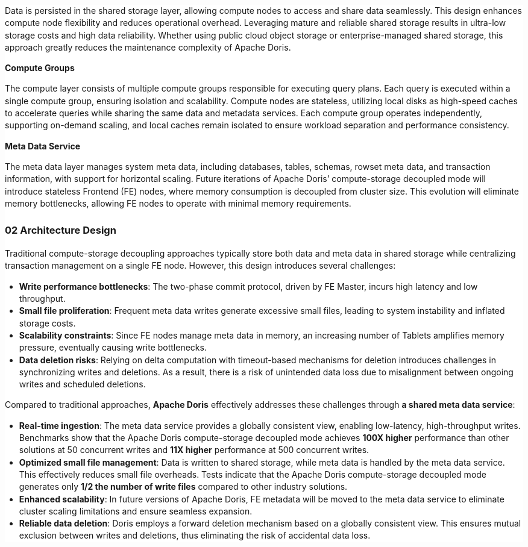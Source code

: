 Data is persisted in the shared storage layer, allowing compute nodes to access and share data seamlessly. This design enhances compute node flexibility and reduces operational overhead. Leveraging mature and reliable shared storage results in ultra-low storage costs and high data reliability. Whether using public cloud object storage or enterprise-managed shared storage, this approach greatly reduces the maintenance complexity of Apache Doris.

**Compute Groups**

The compute layer consists of multiple compute groups responsible for executing query plans. Each query is executed within a single compute group, ensuring isolation and scalability. Compute nodes are stateless, utilizing local disks as high-speed caches to accelerate queries while sharing the same data and metadata services. Each compute group operates independently, supporting on-demand scaling, and local caches remain isolated to ensure workload separation and performance consistency.

**Meta Data Service**

The meta data layer manages system meta data, including databases, tables, schemas, rowset meta data, and transaction information, with support for horizontal scaling. Future iterations of Apache Doris’ compute-storage decoupled mode will introduce stateless Frontend (FE) nodes, where memory consumption is decoupled from cluster size. This evolution will eliminate memory bottlenecks, allowing FE nodes to operate with minimal memory requirements.

### 02 Architecture Design

Traditional compute-storage decoupling approaches typically store both data and meta data in shared storage while centralizing transaction management on a single FE node. However, this design introduces several challenges:

- **Write performance bottlenecks**: The two-phase commit protocol, driven by FE Master, incurs high latency and low throughput.
- **Small file proliferation**: Frequent meta data writes generate excessive small files, leading to system instability and inflated storage costs.
- **Scalability constraints**: Since FE nodes manage meta data in memory, an increasing number of Tablets amplifies memory pressure, eventually causing write bottlenecks.
- **Data deletion risks**: Relying on delta computation with timeout-based mechanisms for deletion introduces challenges in synchronizing writes and deletions. As a result, there is a risk of unintended data loss due to misalignment between ongoing writes and scheduled deletions.

Compared to traditional approaches, **Apache Doris** effectively addresses these challenges through **a shared meta data service**:

- **Real-time ingestion**: The meta data service provides a globally consistent view, enabling low-latency, high-throughput writes. Benchmarks show that the Apache Doris compute-storage decoupled mode achieves **100X higher** performance than other solutions at 50 concurrent writes and **11X higher** performance at 500 concurrent writes.
- **Optimized small file management**: Data is written to shared storage, while meta data is handled by the meta data service. This effectively reduces small file overheads. Tests indicate that the Apache Doris compute-storage decoupled mode generates only **1/2 the number of write files** compared to other industry solutions.
- **Enhanced scalability**: In future versions of Apache Doris, FE metadata will be moved to the meta data service to eliminate cluster scaling limitations and ensure seamless expansion.
- **Reliable data deletion**: Doris employs a forward deletion mechanism based on a globally consistent view. This ensures mutual exclusion between writes and deletions, thus eliminating the risk of accidental data loss.
